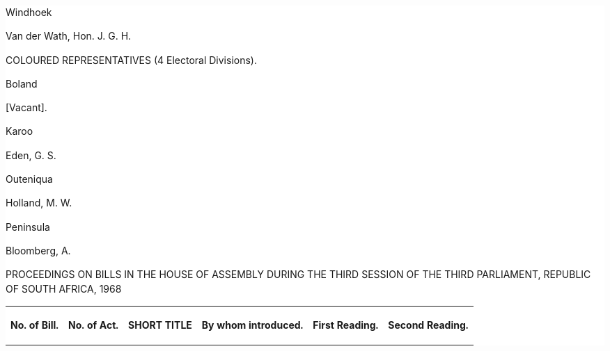 <td><p>Windhoek</p></td>

<td><p>Van der Wath, Hon. J. G. H.</p></td>

</tr>

<tr>

<td colspan="2"><p>COLOURED REPRESENTATIVES (4 Electoral Divisions).</p></td>

</tr>

<tr>

<td><p>Boland</p></td>

<td><p>[Vacant].</p></td>

</tr>

<tr>

<td><p>Karoo</p></td>

<td><p>Eden, G. S.</p></td>

</tr>

<tr>

<td><p>Outeniqua</p></td>

<td><p>Holland, M. W.</p></td>

</tr>

<tr>

<td><p>Peninsula</p></td>

<td><p>Bloomberg, A.</p></td>

</tr>

</table>

<p class="heading"><span class="col_xi" refersTo="page_0008"/>PROCEEDINGS ON BILLS IN THE HOUSE OF ASSEMBLY DURING THE THIRD SESSION OF THE THIRD PARLIAMENT, REPUBLIC OF SOUTH AFRICA, 1968</p>

<table>

<tr>

<th><p>No. of Bill.</p></th>

<th><p>No. of Act.</p></th>

<th><p>SHORT TITLE</p></th>

<th><p>By whom introduced.</p></th>

<th><p>First Reading.</p></th>

<th><p>Second Reading.</p></th>
